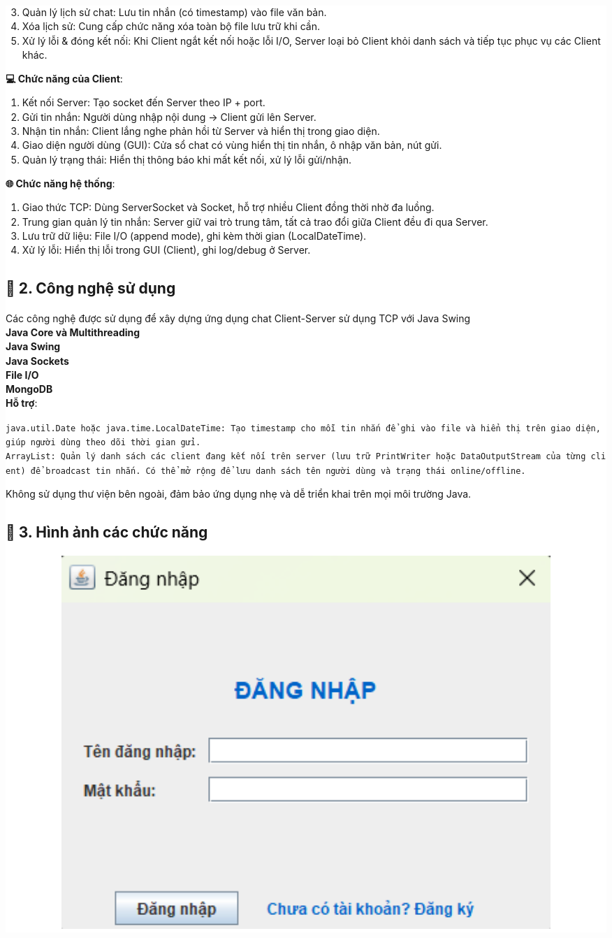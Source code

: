 3. Quản lý lịch sử chat: Lưu tin nhắn (có timestamp) vào file văn bản.  
4. Xóa lịch sử: Cung cấp chức năng xóa toàn bộ file lưu trữ khi cần.  
5. Xử lý lỗi & đóng kết nối: Khi Client ngắt kết nối hoặc lỗi I/O, Server loại bỏ Client khỏi danh sách và tiếp tục phục vụ các Client khác.

**💻 Chức năng của Client**:  
1. Kết nối Server: Tạo socket đến Server theo IP + port.  
2. Gửi tin nhắn: Người dùng nhập nội dung → Client gửi lên Server.  
3. Nhận tin nhắn: Client lắng nghe phản hồi từ Server và hiển thị trong giao diện.  
4. Giao diện người dùng (GUI): Cửa sổ chat có vùng hiển thị tin nhắn, ô nhập văn bản, nút gửi.  
5. Quản lý trạng thái: Hiển thị thông báo khi mất kết nối, xử lý lỗi gửi/nhận.

**🌐 Chức năng hệ thống**:  
1. Giao thức TCP: Dùng ServerSocket và Socket, hỗ trợ nhiều Client đồng thời nhờ đa luồng.  
2. Trung gian quản lý tin nhắn: Server giữ vai trò trung tâm, tất cả trao đổi giữa Client đều đi qua Server.  
3. Lưu trữ dữ liệu: File I/O (append mode), ghi kèm thời gian (LocalDateTime).  
4. Xử lý lỗi: Hiển thị lỗi trong GUI (Client), ghi log/debug ở Server.

## 🔧 2. Công nghệ sử dụng
Các công nghệ được sử dụng để xây dựng ứng dụng chat Client-Server sử dụng TCP với Java Swing  
**Java Core và Multithreading**  
**Java Swing**  
**Java Sockets**  
**File I/O**  
**MongoDB**  
**Hỗ trợ**: 

    java.util.Date hoặc java.time.LocalDateTime: Tạo timestamp cho mỗi tin nhắn để ghi vào file và hiển thị trên giao diện, giúp người dùng theo dõi thời gian gửi.
    ArrayList: Quản lý danh sách các client đang kết nối trên server (lưu trữ PrintWriter hoặc DataOutputStream của từng client) để broadcast tin nhắn. Có thể mở rộng để lưu danh sách tên người dùng và trạng thái online/offline.
Không sử dụng thư viện bên ngoài, đảm bảo ứng dụng nhẹ và dễ triển khai trên mọi môi trường Java.

## 🚀 3. Hình ảnh các chức năng

<p align="center">
<img src="https://github.com/Tank97king/LapTrinhMang/blob/main/X%C3%82Y%20D%E1%BB%B0NG%20%E1%BB%A8NG%20D%E1%BB%A4NG%20CHAT%20CLIENT-SERVER%20S%E1%BB%AC%20D%E1%BB%A4NG%20GIAO%20TH%E1%BB%A8C%20TCP/%E1%BA%A2nh/Ch%E1%BB%A9c%20n%C4%83ng%20%C4%91%C4%83ng%20nh%E1%BA%ADp.png?raw=true" alt="Chức năng đăng nhập" width="700"/>
</p>
